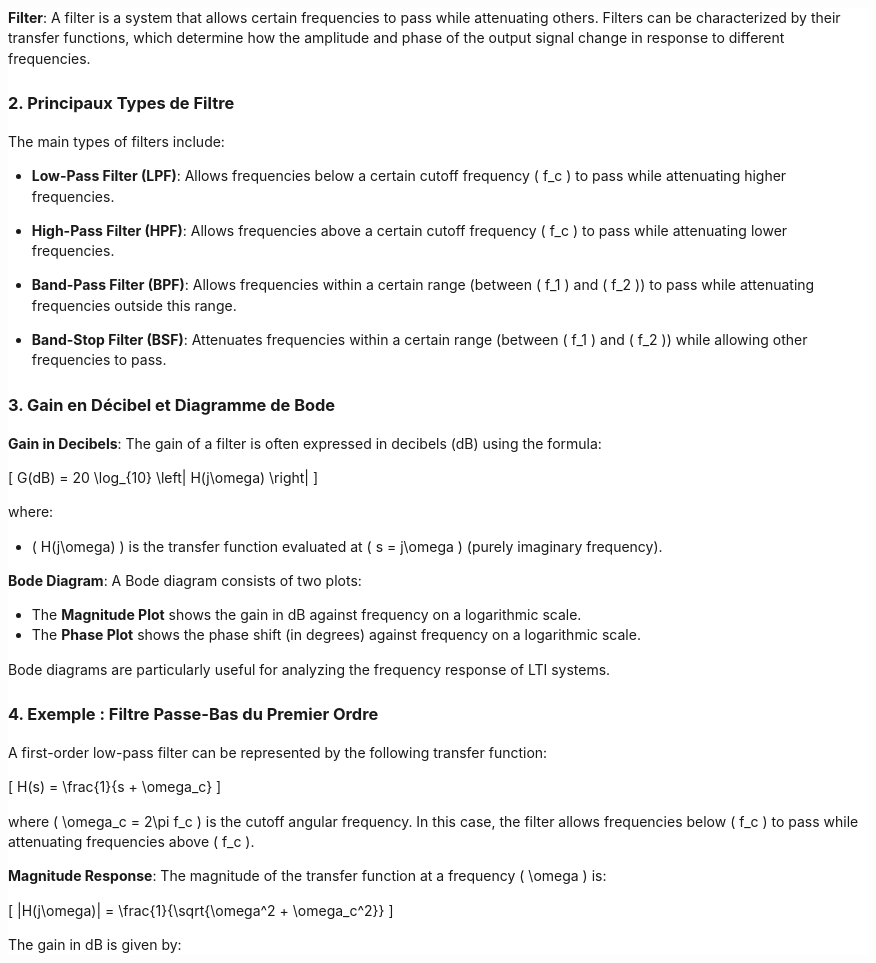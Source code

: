 **Filter**: A filter is a system that allows certain frequencies to pass while attenuating others. Filters can be characterized by their transfer functions, which determine how the amplitude and phase of the output signal change in response to different frequencies.

### 2. Principaux Types de Filtre

The main types of filters include:

- **Low-Pass Filter (LPF)**: Allows frequencies below a certain cutoff frequency \( f_c \) to pass while attenuating higher frequencies.
  
- **High-Pass Filter (HPF)**: Allows frequencies above a certain cutoff frequency \( f_c \) to pass while attenuating lower frequencies.
  
- **Band-Pass Filter (BPF)**: Allows frequencies within a certain range (between \( f_1 \) and \( f_2 \)) to pass while attenuating frequencies outside this range.

- **Band-Stop Filter (BSF)**: Attenuates frequencies within a certain range (between \( f_1 \) and \( f_2 \)) while allowing other frequencies to pass.

### 3. Gain en Décibel et Diagramme de Bode

**Gain in Decibels**: The gain of a filter is often expressed in decibels (dB) using the formula:

\[
G(dB) = 20 \log_{10} \left| H(j\omega) \right|
\]

where:
- \( H(j\omega) \) is the transfer function evaluated at \( s = j\omega \) (purely imaginary frequency).

**Bode Diagram**: A Bode diagram consists of two plots:
- The **Magnitude Plot** shows the gain in dB against frequency on a logarithmic scale.
- The **Phase Plot** shows the phase shift (in degrees) against frequency on a logarithmic scale.

Bode diagrams are particularly useful for analyzing the frequency response of LTI systems.

### 4. Exemple : Filtre Passe-Bas du Premier Ordre

A first-order low-pass filter can be represented by the following transfer function:

\[
H(s) = \frac{1}{s + \omega_c}
\]

where \( \omega_c = 2\pi f_c \) is the cutoff angular frequency. In this case, the filter allows frequencies below \( f_c \) to pass while attenuating frequencies above \( f_c \).

**Magnitude Response**: The magnitude of the transfer function at a frequency \( \omega \) is:

\[
|H(j\omega)| = \frac{1}{\sqrt{\omega^2 + \omega_c^2}}
\]

The gain in dB is given by:
